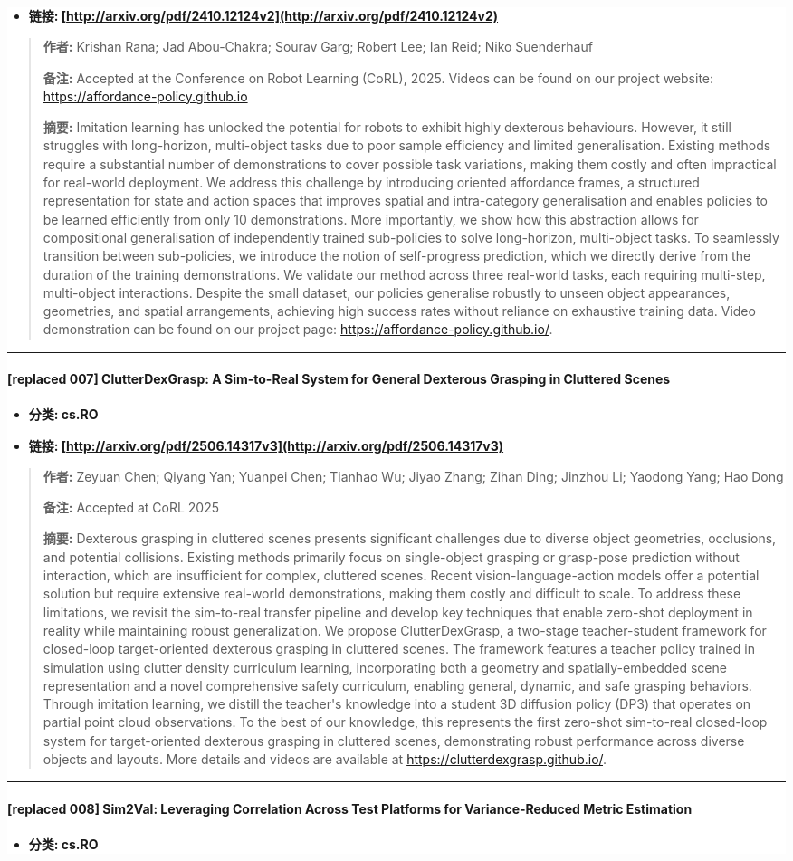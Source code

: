 - **链接: [http://arxiv.org/pdf/2410.12124v2](http://arxiv.org/pdf/2410.12124v2)**

> **作者:** Krishan Rana; Jad Abou-Chakra; Sourav Garg; Robert Lee; Ian Reid; Niko Suenderhauf
>
> **备注:** Accepted at the Conference on Robot Learning (CoRL), 2025. Videos can be found on our project website: https://affordance-policy.github.io
>
> **摘要:** Imitation learning has unlocked the potential for robots to exhibit highly dexterous behaviours. However, it still struggles with long-horizon, multi-object tasks due to poor sample efficiency and limited generalisation. Existing methods require a substantial number of demonstrations to cover possible task variations, making them costly and often impractical for real-world deployment. We address this challenge by introducing oriented affordance frames, a structured representation for state and action spaces that improves spatial and intra-category generalisation and enables policies to be learned efficiently from only 10 demonstrations. More importantly, we show how this abstraction allows for compositional generalisation of independently trained sub-policies to solve long-horizon, multi-object tasks. To seamlessly transition between sub-policies, we introduce the notion of self-progress prediction, which we directly derive from the duration of the training demonstrations. We validate our method across three real-world tasks, each requiring multi-step, multi-object interactions. Despite the small dataset, our policies generalise robustly to unseen object appearances, geometries, and spatial arrangements, achieving high success rates without reliance on exhaustive training data. Video demonstration can be found on our project page: https://affordance-policy.github.io/.
>
---
#### [replaced 007] ClutterDexGrasp: A Sim-to-Real System for General Dexterous Grasping in Cluttered Scenes
- **分类: cs.RO**

- **链接: [http://arxiv.org/pdf/2506.14317v3](http://arxiv.org/pdf/2506.14317v3)**

> **作者:** Zeyuan Chen; Qiyang Yan; Yuanpei Chen; Tianhao Wu; Jiyao Zhang; Zihan Ding; Jinzhou Li; Yaodong Yang; Hao Dong
>
> **备注:** Accepted at CoRL 2025
>
> **摘要:** Dexterous grasping in cluttered scenes presents significant challenges due to diverse object geometries, occlusions, and potential collisions. Existing methods primarily focus on single-object grasping or grasp-pose prediction without interaction, which are insufficient for complex, cluttered scenes. Recent vision-language-action models offer a potential solution but require extensive real-world demonstrations, making them costly and difficult to scale. To address these limitations, we revisit the sim-to-real transfer pipeline and develop key techniques that enable zero-shot deployment in reality while maintaining robust generalization. We propose ClutterDexGrasp, a two-stage teacher-student framework for closed-loop target-oriented dexterous grasping in cluttered scenes. The framework features a teacher policy trained in simulation using clutter density curriculum learning, incorporating both a geometry and spatially-embedded scene representation and a novel comprehensive safety curriculum, enabling general, dynamic, and safe grasping behaviors. Through imitation learning, we distill the teacher's knowledge into a student 3D diffusion policy (DP3) that operates on partial point cloud observations. To the best of our knowledge, this represents the first zero-shot sim-to-real closed-loop system for target-oriented dexterous grasping in cluttered scenes, demonstrating robust performance across diverse objects and layouts. More details and videos are available at https://clutterdexgrasp.github.io/.
>
---
#### [replaced 008] Sim2Val: Leveraging Correlation Across Test Platforms for Variance-Reduced Metric Estimation
- **分类: cs.RO**
